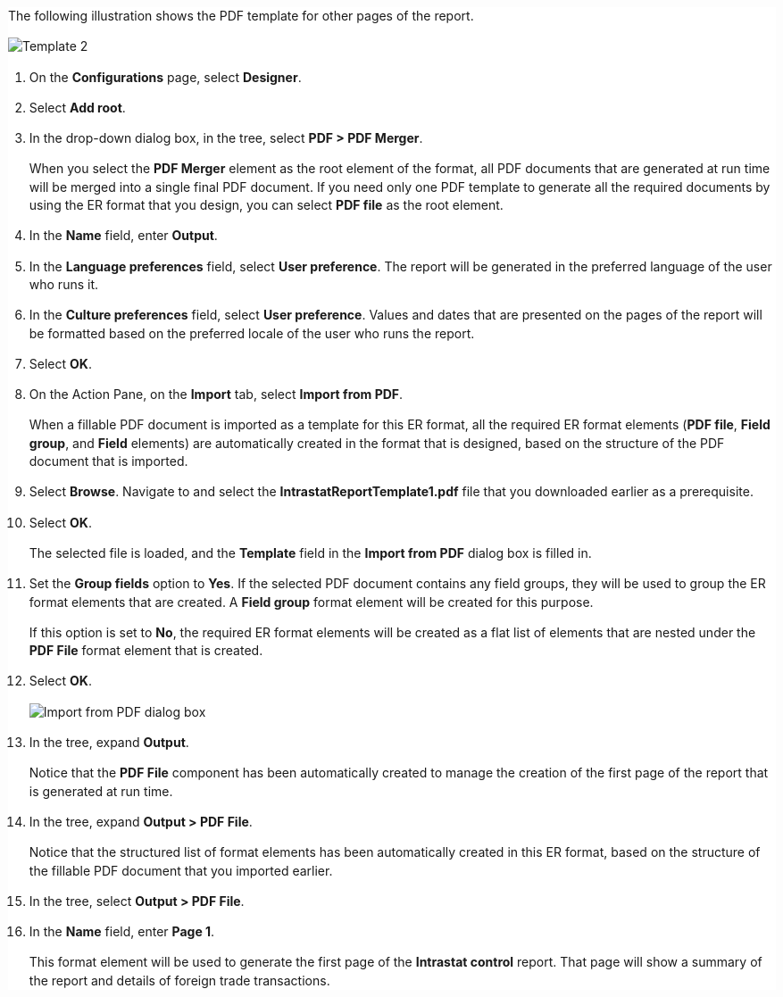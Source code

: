 The following illustration shows the PDF template for other pages of the report.

![Template 2](media/rcs-ger-filloutpdf-template2.png)

1. On the **Configurations** page, select **Designer**.
2. Select **Add root**.
3. In the drop-down dialog box, in the tree, select **PDF \> PDF Merger**.

    When you select the **PDF Merger** element as the root element of the format, all PDF documents that are generated at run time will be merged into a single final PDF document. If you need only one PDF template to generate all the required documents by using the ER format that you design, you can select **PDF file** as the root element.

4. In the **Name** field, enter **Output**.
5. In the **Language preferences** field, select **User preference**. The report will be generated in the preferred language of the user who runs it.
6. In the **Culture preferences** field, select **User preference**. Values and dates that are presented on the pages of the report will be formatted based on the preferred locale of the user who runs the report.
7. Select **OK**.
8. On the Action Pane, on the **Import** tab, select **Import from PDF**.

    When a fillable PDF document is imported as a template for this ER format, all the required ER format elements (**PDF file**, **Field group**, and **Field** elements) are automatically created in the format that is designed, based on the structure of the PDF document that is imported.

9. Select **Browse**. Navigate to and select the **IntrastatReportTemplate1.pdf** file that you downloaded earlier as a prerequisite.
10. Select **OK**.

    The selected file is loaded, and the **Template** field in the **Import from PDF** dialog box is filled in.

11. Set the **Group fields** option to **Yes**. If the selected PDF document contains any field groups, they will be used to group the ER format elements that are created. A **Field group** format element will be created for this purpose.

    If this option is set to **No**, the required ER format elements will be created as a flat list of elements that are nested under the **PDF File** format element that is created.

12. Select **OK**.

    ![Import from PDF dialog box](media/rcs-ger-filloutpdf-importtemplate.png)

13. In the tree, expand **Output**.

    Notice that the **PDF File** component has been automatically created to manage the creation of the first page of the report that is generated at run time.

14. In the tree, expand **Output \> PDF File**.

    Notice that the structured list of format elements has been automatically created in this ER format, based on the structure of the fillable PDF document that you imported earlier.

15. In the tree, select **Output \> PDF File**.
16. In the **Name** field, enter **Page 1**.

    This format element will be used to generate the first page of the **Intrastat control** report. That page will show a summary of the report and details of foreign trade transactions.
